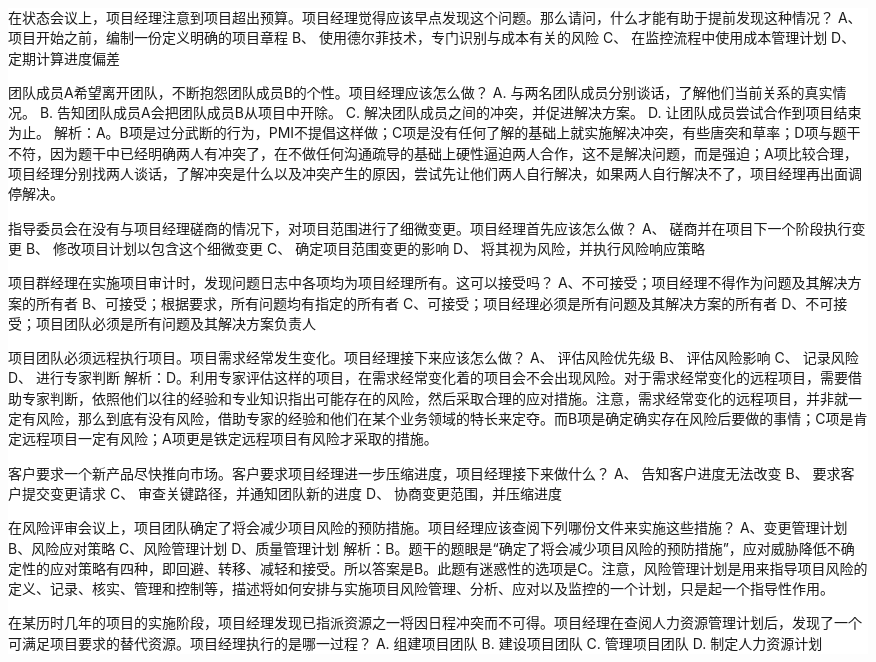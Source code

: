 
在状态会议上，项目经理注意到项目超出预算。项目经理觉得应该早点发现这个问题。那么请问，什么才能有助于提前发现这种情况？
A、 项目开始之前，编制一份定义明确的项目章程
B、 使用德尔菲技术，专门识别与成本有关的风险
C、 在监控流程中使用成本管理计划
D、 定期计算进度偏差


团队成员A希望离开团队，不断抱怨团队成员B的个性。项目经理应该怎么做？
A. 与两名团队成员分别谈话，了解他们当前关系的真实情况。
B. 告知团队成员A会把团队成员B从项目中开除。
C. 解决团队成员之间的冲突，并促进解决方案。
D. 让团队成员尝试合作到项目结束为止。
解析：A。B项是过分武断的行为，PMI不提倡这样做；C项是没有任何了解的基础上就实施解决冲突，有些唐突和草率；D项与题干不符，因为题干中已经明确两人有冲突了，在不做任何沟通疏导的基础上硬性逼迫两人合作，这不是解决问题，而是强迫；A项比较合理，项目经理分别找两人谈话，了解冲突是什么以及冲突产生的原因，尝试先让他们两人自行解决，如果两人自行解决不了，项目经理再出面调停解决。


指导委员会在没有与项目经理磋商的情况下，对项目范围进行了细微变更。项目经理首先应该怎么做？
A、 磋商并在项目下一个阶段执行变更
B、 修改项目计划以包含这个细微变更
C、 确定项目范围变更的影响
D、 将其视为风险，并执行风险响应策略


项目群经理在实施项目审计时，发现问题日志中各项均为项目经理所有。这可以接受吗？
A、不可接受；项目经理不得作为问题及其解决方案的所有者
B、可接受；根据要求，所有问题均有指定的所有者
C、可接受；项目经理必须是所有问题及其解决方案的所有者
D、不可接受；项目团队必须是所有问题及其解决方案负责人


项目团队必须远程执行项目。项目需求经常发生变化。项目经理接下来应该怎么做？
A、 评估风险优先级
B、 评估风险影响
C、 记录风险
D、 进行专家判断
解析：D。利用专家评估这样的项目，在需求经常变化着的项目会不会出现风险。对于需求经常变化的远程项目，需要借助专家判断，依照他们以往的经验和专业知识指出可能存在的风险，然后采取合理的应对措施。注意，需求经常变化的远程项目，并非就一定有风险，那么到底有没有风险，借助专家的经验和他们在某个业务领域的特长来定夺。而B项是确定确实存在风险后要做的事情；C项是肯定远程项目一定有风险；A项更是铁定远程项目有风险才采取的措施。


客户要求一个新产品尽快推向市场。客户要求项目经理进一步压缩进度，项目经理接下来做什么？
A、 告知客户进度无法改变
B、 要求客户提交变更请求
C、 审查关键路径，并通知团队新的进度
D、 协商变更范围，并压缩进度


在风险评审会议上，项目团队确定了将会减少项目风险的预防措施。项目经理应该查阅下列哪份文件来实施这些措施？
A、变更管理计划
B、风险应对策略
C、风险管理计划
D、质量管理计划
解析：B。题干的题眼是“确定了将会减少项目风险的预防措施”，应对威胁降低不确定性的应对策略有四种，即回避、转移、减轻和接受。所以答案是B。此题有迷惑性的选项是C。注意，风险管理计划是用来指导项目风险的定义、记录、核实、管理和控制等，描述将如何安排与实施项目风险管理、分析、应对以及监控的一个计划，只是起一个指导性作用。


在某历时几年的项目的实施阶段，项目经理发现已指派资源之一将因日程冲突而不可得。项目经理在查阅人力资源管理计划后，发现了一个可满足项目要求的替代资源。项目经理执行的是哪一过程？
A. 组建项目团队
B. 建设项目团队
C. 管理项目团队
D. 制定人力资源计划
